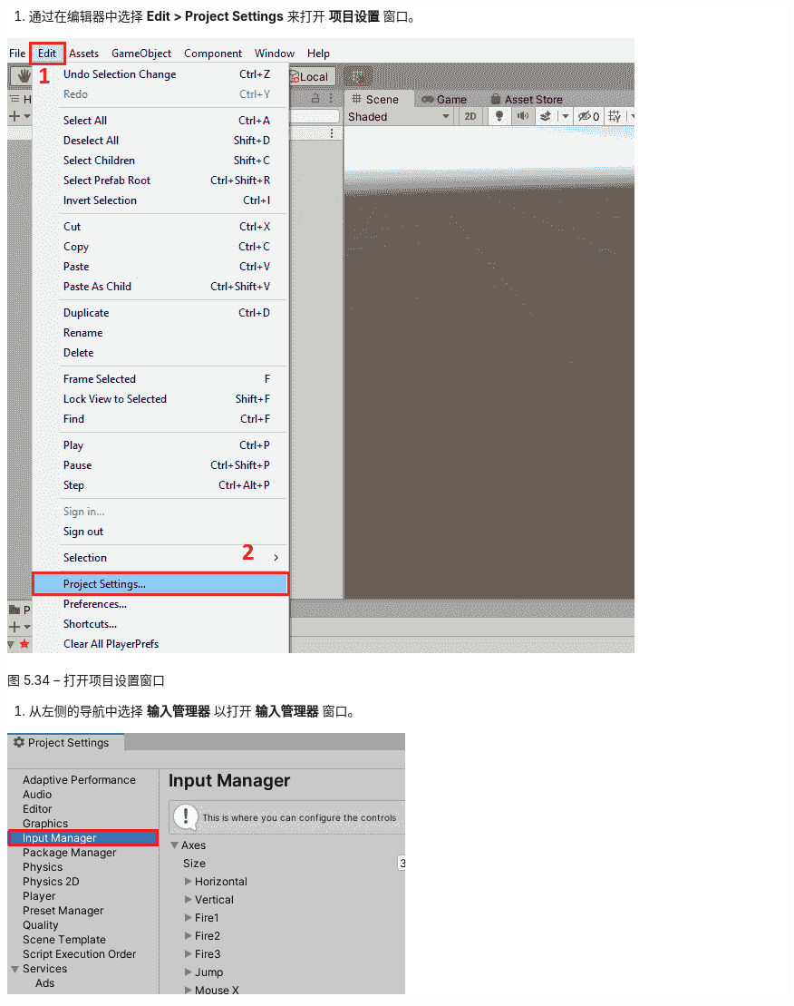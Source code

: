 1.  通过在编辑器中选择 **Edit > Project Settings** 来打开 **项目设置** 窗口。

![图 5.34 – 打开项目设置窗口](img/Figure_5.34_B17146.jpg)

图 5.34 – 打开项目设置窗口

1.  从左侧的导航中选择 **输入管理器** 以打开 **输入管理器** 窗口。

![图 5.35 – 打开输入管理器窗口](img/Figure_5.35_B17146.jpg)

